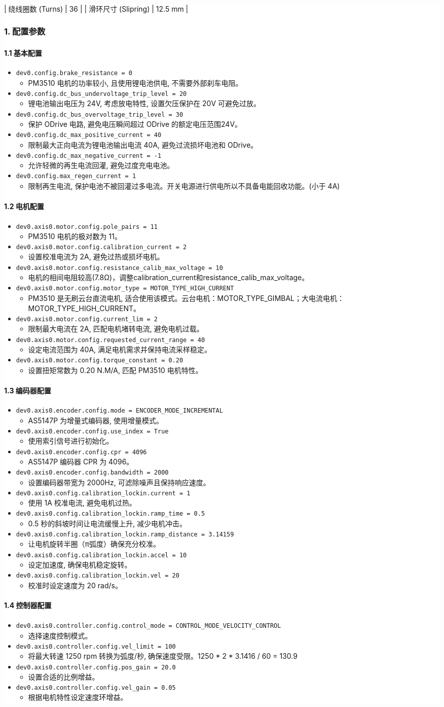 | 绕线圈数 (Turns)            | 36                              |
| 滑环尺寸 (Slipring)         | 12.5 mm                         |

### 1. 配置参数
#### 1.1 基本配置
- `dev0.config.brake_resistance = 0`
  - PM3510 电机的功率较小, 且使用锂电池供电, 不需要外部刹车电阻。
- `dev0.config.dc_bus_undervoltage_trip_level = 20`
  - 锂电池输出电压为 24V, 考虑放电特性, 设置欠压保护在 20V 可避免过放。
- `dev0.config.dc_bus_overvoltage_trip_level = 30`
  - 保护 ODrive 电路, 避免电压瞬间超过 ODrive 的额定电压范围24V。
- `dev0.config.dc_max_positive_current = 40`
  - 限制最大正向电流为锂电池输出电流 40A, 避免过流损坏电池和 ODrive。
- `dev0.config.dc_max_negative_current = -1`
  - 允许轻微的再生电流回灌, 避免过度充电电池。
- `dev0.config.max_regen_current = 1`
  - 限制再生电流, 保护电池不被回灌过多电流。开关电源进行供电所以不具备电能回收功能。(小于 4A)
#### 1.2 电机配置
- `dev0.axis0.motor.config.pole_pairs = 11`
  - PM3510 电机的极对数为 11。
- `dev0.axis0.motor.config.calibration_current = 2`
  - 设置校准电流为 2A, 避免过热或损坏电机。
- `dev0.axis0.motor.config.resistance_calib_max_voltage = 10`
  - 电机的相间电阻较高(7.8Ω)，调整calibration_current和resistance_calib_max_voltage。
- `dev0.axis0.motor.config.motor_type = MOTOR_TYPE_HIGH_CURRENT`
  - PM3510 是无刷云台直流电机, 适合使用该模式。云台电机：MOTOR_TYPE_GIMBAL；大电流电机：MOTOR_TYPE_HIGH_CURRENT。
- `dev0.axis0.motor.config.current_lim = 2`
  - 限制最大电流在 2A, 匹配电机堵转电流, 避免电机过载。
- `dev0.axis0.motor.config.requested_current_range = 40`
  - 设定电流范围为 40A, 满足电机需求并保持电流采样稳定。
- `dev0.axis0.motor.config.torque_constant = 0.20`
  - 设置扭矩常数为 0.20 N.M/A, 匹配 PM3510 电机特性。
#### 1.3 编码器配置
- `dev0.axis0.encoder.config.mode = ENCODER_MODE_INCREMENTAL`
  - AS5147P 为增量式编码器, 使用增量模式。
- `dev0.axis0.encoder.config.use_index = True`
  - 使用索引信号进行初始化。
- `dev0.axis0.encoder.config.cpr = 4096`
  - AS5147P 编码器 CPR 为 4096。
- `dev0.axis0.encoder.config.bandwidth = 2000`
  - 设置编码器带宽为 2000Hz, 可滤除噪声且保持响应速度。
- `dev0.axis0.config.calibration_lockin.current = 1`
  - 使用 1A 校准电流, 避免电机过热。
- `dev0.axis0.config.calibration_lockin.ramp_time = 0.5`
  - 0.5 秒的斜坡时间让电流缓慢上升, 减少电机冲击。
- `dev0.axis0.config.calibration_lockin.ramp_distance = 3.14159`
  - 让电机旋转半圈（π弧度）确保充分校准。
- `dev0.axis0.config.calibration_lockin.accel = 10`
  - 设定加速度, 确保电机稳定旋转。
- `dev0.axis0.config.calibration_lockin.vel = 20`
  - 校准时设定速度为 20 rad/s。
#### 1.4 控制器配置
- `dev0.axis0.controller.config.control_mode = CONTROL_MODE_VELOCITY_CONTROL`
  - 选择速度控制模式。
- `dev0.axis0.controller.config.vel_limit = 100`
  - 将最大转速 1250 rpm 转换为弧度/秒, 确保速度受限。1250 * 2 * 3.1416 / 60 = 130.9
- `dev0.axis0.controller.config.pos_gain = 20.0`
  - 设置合适的比例增益。
- `dev0.axis0.controller.config.vel_gain = 0.05`
  - 根据电机特性设定速度环增益。